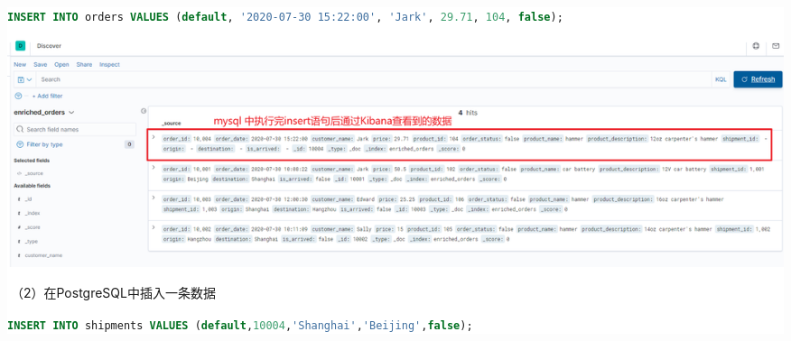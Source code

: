 ```sql
INSERT INTO orders VALUES (default, '2020-07-30 15:22:00', 'Jark', 29.71, 104, false);
```

![image-20211205215053283](.\MySQL-CDC009\image-022.png)

​		（2）在PostgreSQL中插入一条数据

```sql
INSERT INTO shipments VALUES (default,10004,'Shanghai','Beijing',false);
```

